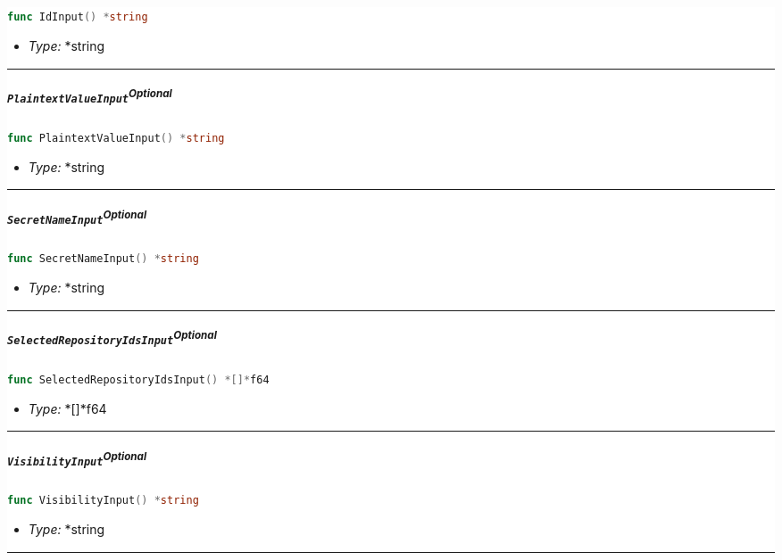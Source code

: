 ```go
func IdInput() *string
```

- *Type:* *string

---

##### `PlaintextValueInput`<sup>Optional</sup> <a name="PlaintextValueInput" id="@cdktf/provider-github.codespacesOrganizationSecret.CodespacesOrganizationSecret.property.plaintextValueInput"></a>

```go
func PlaintextValueInput() *string
```

- *Type:* *string

---

##### `SecretNameInput`<sup>Optional</sup> <a name="SecretNameInput" id="@cdktf/provider-github.codespacesOrganizationSecret.CodespacesOrganizationSecret.property.secretNameInput"></a>

```go
func SecretNameInput() *string
```

- *Type:* *string

---

##### `SelectedRepositoryIdsInput`<sup>Optional</sup> <a name="SelectedRepositoryIdsInput" id="@cdktf/provider-github.codespacesOrganizationSecret.CodespacesOrganizationSecret.property.selectedRepositoryIdsInput"></a>

```go
func SelectedRepositoryIdsInput() *[]*f64
```

- *Type:* *[]*f64

---

##### `VisibilityInput`<sup>Optional</sup> <a name="VisibilityInput" id="@cdktf/provider-github.codespacesOrganizationSecret.CodespacesOrganizationSecret.property.visibilityInput"></a>

```go
func VisibilityInput() *string
```

- *Type:* *string

---
